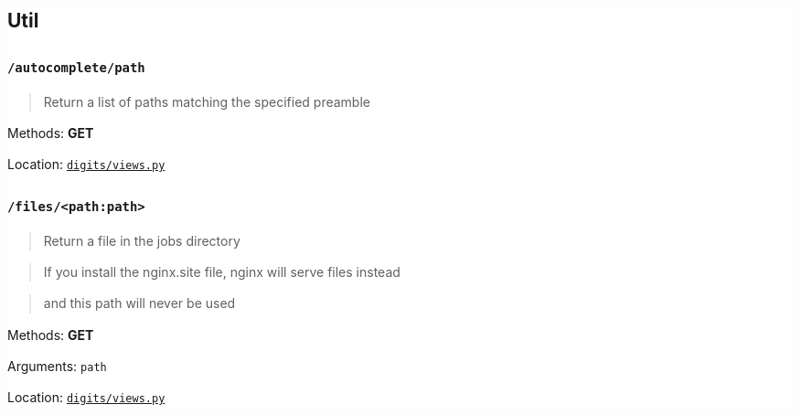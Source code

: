 ## Util

### `/autocomplete/path`

> Return a list of paths matching the specified preamble

Methods: **GET**

Location: [`digits/views.py`](../digits/views.py)

### `/files/<path:path>`

> Return a file in the jobs directory

> 

> If you install the nginx.site file, nginx will serve files instead

> and this path will never be used

Methods: **GET**

Arguments: `path`

Location: [`digits/views.py`](../digits/views.py)

